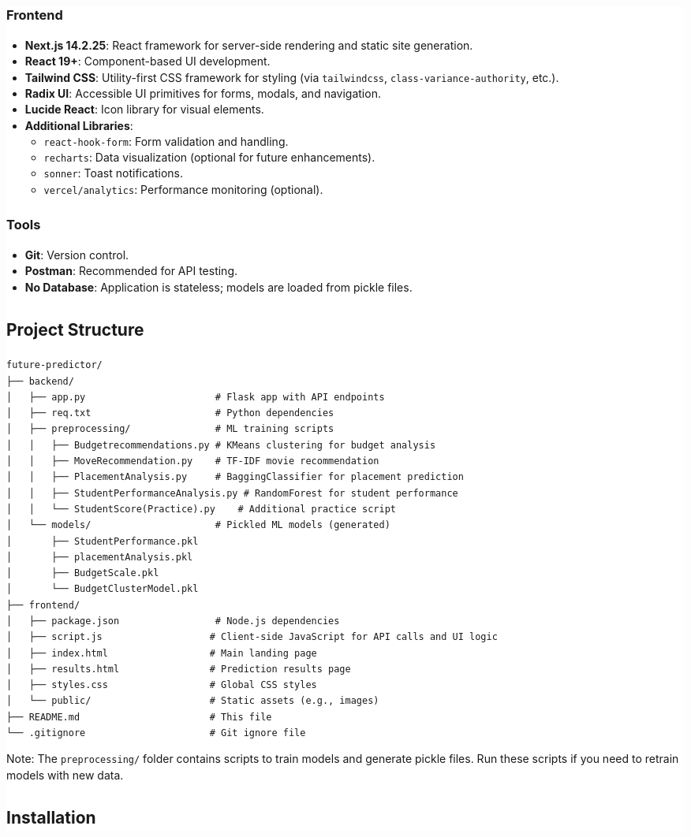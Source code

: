 ### Frontend
- **Next.js 14.2.25**: React framework for server-side rendering and static site generation.
- **React 19+**: Component-based UI development.
- **Tailwind CSS**: Utility-first CSS framework for styling (via `tailwindcss`, `class-variance-authority`, etc.).
- **Radix UI**: Accessible UI primitives for forms, modals, and navigation.
- **Lucide React**: Icon library for visual elements.
- **Additional Libraries**:
  - `react-hook-form`: Form validation and handling.
  - `recharts`: Data visualization (optional for future enhancements).
  - `sonner`: Toast notifications.
  - `vercel/analytics`: Performance monitoring (optional).

### Tools
- **Git**: Version control.
- **Postman**: Recommended for API testing.
- **No Database**: Application is stateless; models are loaded from pickle files.

## Project Structure

```
future-predictor/
├── backend/
│   ├── app.py                       # Flask app with API endpoints
│   ├── req.txt                      # Python dependencies
│   ├── preprocessing/               # ML training scripts
│   │   ├── Budgetrecommendations.py # KMeans clustering for budget analysis
│   │   ├── MoveRecommendation.py    # TF-IDF movie recommendation
│   │   ├── PlacementAnalysis.py     # BaggingClassifier for placement prediction
│   │   ├── StudentPerformanceAnalysis.py # RandomForest for student performance
│   │   └── StudentScore(Practice).py    # Additional practice script
│   └── models/                      # Pickled ML models (generated)
│       ├── StudentPerformance.pkl
│       ├── placementAnalysis.pkl
│       ├── BudgetScale.pkl
│       └── BudgetClusterModel.pkl
├── frontend/
│   ├── package.json                 # Node.js dependencies
│   ├── script.js                   # Client-side JavaScript for API calls and UI logic
│   ├── index.html                  # Main landing page
│   ├── results.html                # Prediction results page
│   ├── styles.css                  # Global CSS styles
│   └── public/                     # Static assets (e.g., images)
├── README.md                       # This file
└── .gitignore                      # Git ignore file
```

Note: The `preprocessing/` folder contains scripts to train models and generate pickle files. Run these scripts if you need to retrain models with new data.

## Installation
